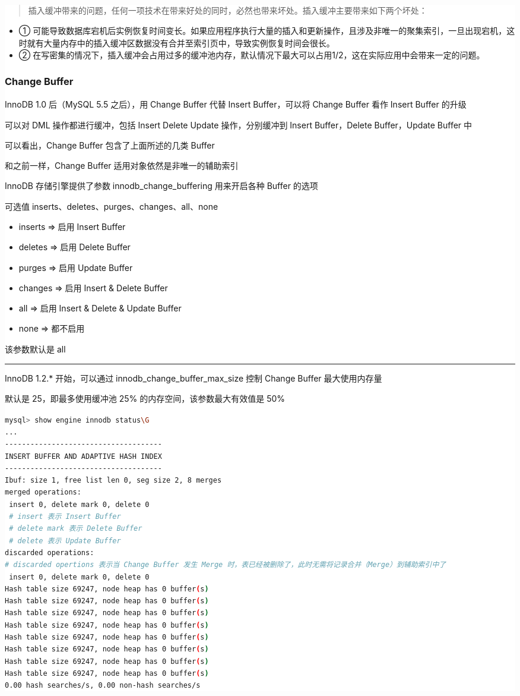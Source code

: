 > 插入缓冲带来的问题，任何一项技术在带来好处的同时，必然也带来坏处。插入缓冲主要带来如下两个坏处：

- ① 可能导致数据库宕机后实例恢复时间变长。如果应用程序执行大量的插入和更新操作，且涉及非唯一的聚集索引，一旦出现宕机，这时就有大量内存中的插入缓冲区数据没有合并至索引页中，导致实例恢复时间会很长。
- ② 在写密集的情况下，插入缓冲会占用过多的缓冲池内存，默认情况下最大可以占用1/2，这在实际应用中会带来一定的问题。

### Change Buffer

InnoDB 1.0 后（MySQL 5.5 之后），用 Change Buffer 代替 Insert Buffer，可以将 Change Buffer 看作 Insert  Buffer 的升级

可以对 DML 操作都进行缓冲，包括 Insert Delete Update 操作，分别缓冲到 Insert Buffer，Delete Buffer，Update Buffer 中

可以看出，Change Buffer 包含了上面所述的几类 Buffer

和之前一样，Change Buffer 适用对象依然是非唯一的辅助索引

InnoDB 存储引擎提供了参数 innodb_change_buffering 用来开启各种 Buffer 的选项

可选值 inserts、deletes、purges、changes、all、none

- inserts => 启用 Insert Buffer

- deletes => 启用 Delete Buffer

- purges => 启用 Update Buffer
- changes => 启用 Insert & Delete Buffer
- all => 启用 Insert & Delete & Update Buffer
- none => 都不启用 

该参数默认是 all



----------------

InnoDB 1.2.* 开始，可以通过 innodb_change_buffer_max_size 控制 Change Buffer 最大使用内存量

默认是 25，即最多使用缓冲池 25% 的内存空间，该参数最大有效值是 50%

```bash
mysql> show engine innodb status\G
...
-------------------------------------
INSERT BUFFER AND ADAPTIVE HASH INDEX
-------------------------------------
Ibuf: size 1, free list len 0, seg size 2, 8 merges
merged operations:
 insert 0, delete mark 0, delete 0
 # insert 表示 Insert Buffer
 # delete mark 表示 Delete Buffer
 # delete 表示 Update Buffer
discarded operations:
# discarded opertions 表示当 Change Buffer 发生 Merge 时，表已经被删除了，此时无需将记录合并（Merge）到辅助索引中了
 insert 0, delete mark 0, delete 0
Hash table size 69247, node heap has 0 buffer(s)
Hash table size 69247, node heap has 0 buffer(s)
Hash table size 69247, node heap has 0 buffer(s)
Hash table size 69247, node heap has 0 buffer(s)
Hash table size 69247, node heap has 0 buffer(s)
Hash table size 69247, node heap has 0 buffer(s)
Hash table size 69247, node heap has 0 buffer(s)
Hash table size 69247, node heap has 0 buffer(s)
0.00 hash searches/s, 0.00 non-hash searches/s
```
